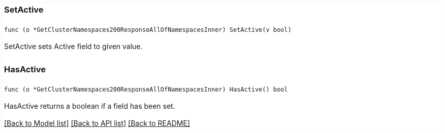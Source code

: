 ### SetActive

`func (o *GetClusterNamespaces200ResponseAllOfNamespacesInner) SetActive(v bool)`

SetActive sets Active field to given value.

### HasActive

`func (o *GetClusterNamespaces200ResponseAllOfNamespacesInner) HasActive() bool`

HasActive returns a boolean if a field has been set.


[[Back to Model list]](../README.md#documentation-for-models) [[Back to API list]](../README.md#documentation-for-api-endpoints) [[Back to README]](../README.md)


